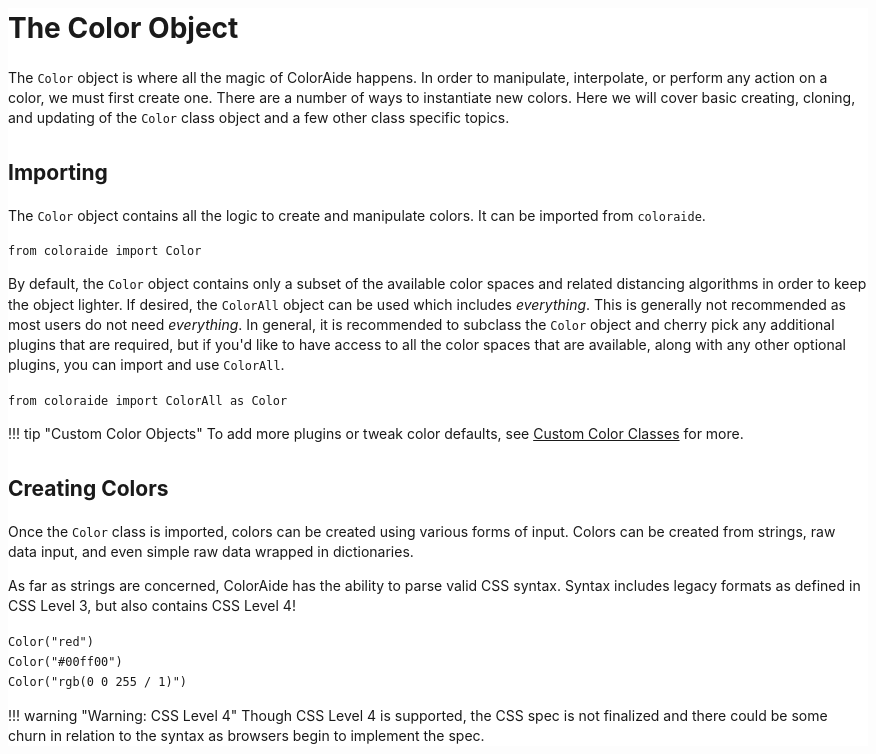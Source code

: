 # The Color Object

The `Color` object is where all the magic of ColorAide happens. In order to manipulate, interpolate, or perform any
action on a color, we must first create one. There are a number of ways to instantiate new colors. Here we will cover
basic creating, cloning, and updating of the `Color` class object and a few other class specific topics.

## Importing

The `Color` object contains all the logic to create and manipulate colors. It can be imported from `coloraide`.

```py3
from coloraide import Color
```

By default, the `Color` object contains only a subset of the available color spaces and related distancing algorithms in
order to keep the object lighter. If desired, the `ColorAll` object can be used which includes _everything_. This is
generally not recommended as most users do not need _everything_. In general, it is recommended to subclass the `Color`
object and cherry pick any additional plugins that are required, but if you'd like to have access to all the color
spaces that are available, along with any other optional plugins, you can import and use `ColorAll`.

```py3
from coloraide import ColorAll as Color
```

!!! tip "Custom Color Objects"
    To add more plugins or tweak color defaults, see [Custom Color Classes](#custom-color-classes) for more.

## Creating Colors

Once the `Color` class is imported, colors can be created using various forms of input. Colors can be created from
strings, raw data input, and even simple raw data wrapped in dictionaries.

As far as strings are concerned, ColorAide has the ability to parse valid CSS syntax. Syntax includes legacy formats as
defined in CSS Level 3, but also contains CSS Level 4!

```playground
Color("red")
Color("#00ff00")
Color("rgb(0 0 255 / 1)")
```

!!! warning "Warning: CSS Level 4"
    Though CSS Level 4 is supported, the CSS spec is not finalized and there could be some churn in relation to the
    syntax as browsers begin to implement the spec.
